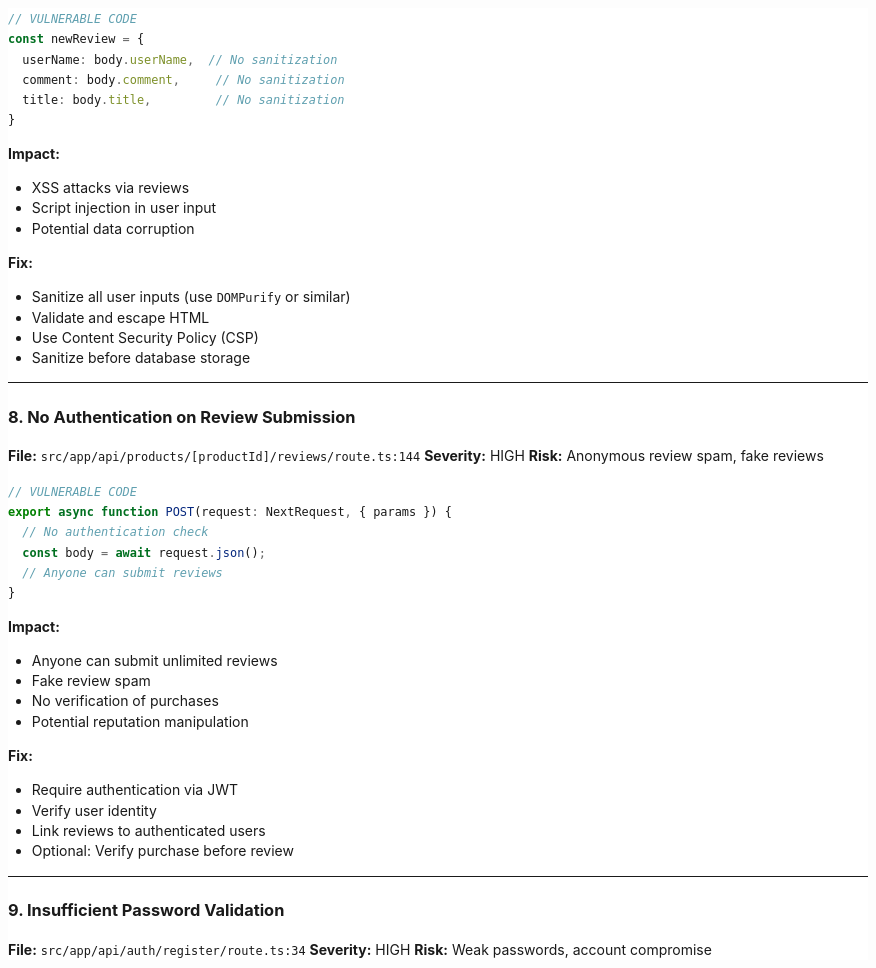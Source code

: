 ```typescript
// VULNERABLE CODE
const newReview = {
  userName: body.userName,  // No sanitization
  comment: body.comment,     // No sanitization
  title: body.title,         // No sanitization
}
```

**Impact:**
- XSS attacks via reviews
- Script injection in user input
- Potential data corruption

**Fix:**
- Sanitize all user inputs (use `DOMPurify` or similar)
- Validate and escape HTML
- Use Content Security Policy (CSP)
- Sanitize before database storage

---

### 8. No Authentication on Review Submission
**File:** `src/app/api/products/[productId]/reviews/route.ts:144`
**Severity:** HIGH
**Risk:** Anonymous review spam, fake reviews

```typescript
// VULNERABLE CODE
export async function POST(request: NextRequest, { params }) {
  // No authentication check
  const body = await request.json();
  // Anyone can submit reviews
}
```

**Impact:**
- Anyone can submit unlimited reviews
- Fake review spam
- No verification of purchases
- Potential reputation manipulation

**Fix:**
- Require authentication via JWT
- Verify user identity
- Link reviews to authenticated users
- Optional: Verify purchase before review

---

### 9. Insufficient Password Validation
**File:** `src/app/api/auth/register/route.ts:34`
**Severity:** HIGH
**Risk:** Weak passwords, account compromise
